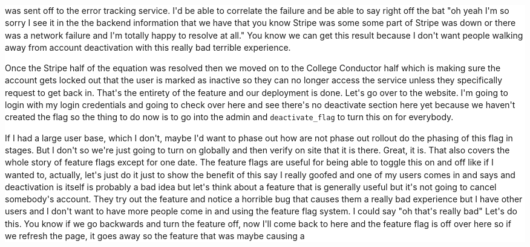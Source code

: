 was sent off to the error tracking
service. I'd be able to correlate the
failure and be able to say right off the
bat "oh yeah I'm so sorry I see it in the
the backend information that we have
that you know Stripe was some some part
of Stripe was down or there was a
network failure and I'm totally happy to
resolve at all." You know we can
get this result because I don't want
people walking away from account
deactivation with this really bad
terrible experience.

Once the Stripe
half of the equation was resolved then
we moved on to the College Conductor
half which is making sure the account
gets locked out that the user is marked
as inactive so they can no longer access
the service unless they specifically
request to get back in. That's the
entirety of the feature and our
deployment is done. Let's go over to the
website. I'm going to login
with my login credentials and going
to check over here and see there's no
deactivate section here yet because we
haven't created the flag so the thing to
do now is to go into the admin
and
`deactivate_flag`
to turn this on for everybody.

If I had a large user base, which
I don't, maybe I'd want to phase out how
are not phase out rollout do the phasing
of this flag in stages.
But I don't so we're just going to turn
on globally and then verify on site that
it is there. Great, it is.
That also covers the whole story of
feature flags except for one date. The
feature flags are useful for being able
to toggle this on and off like if I
wanted to, actually, let's just do it just
to show the benefit of this say I really
goofed and one of my users comes in and
says and deactivation is itself is
probably a bad idea but let's think
about a feature that is generally useful
but it's not going to cancel somebody's
account. They try out the feature and
notice a horrible bug that causes them a
really bad experience but I have other
users and I don't want to have more
people come in and using the feature
flag system. I could say "oh that's really
bad" Let's do this.
You know if we go backwards and turn the
feature off, now I'll come back to here
and the feature flag is off over here so
if we refresh the page, it goes away
so the feature that was maybe causing a